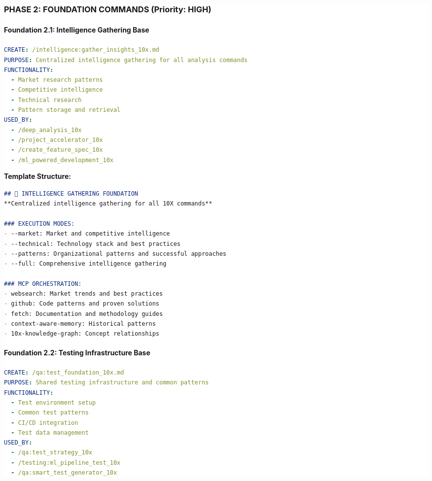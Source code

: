 
### **PHASE 2: FOUNDATION COMMANDS** (Priority: HIGH)

#### **Foundation 2.1: Intelligence Gathering Base**
```yaml
CREATE: /intelligence:gather_insights_10x.md
PURPOSE: Centralized intelligence gathering for all analysis commands
FUNCTIONALITY:
  - Market research patterns
  - Competitive intelligence
  - Technical research
  - Pattern storage and retrieval
USED_BY:
  - /deep_analysis_10x
  - /project_accelerator_10x
  - /create_feature_spec_10x
  - /ml_powered_development_10x
```

**Template Structure:**
```markdown
## 🧠 INTELLIGENCE GATHERING FOUNDATION
**Centralized intelligence gathering for all 10X commands**

### EXECUTION MODES:
- --market: Market and competitive intelligence
- --technical: Technology stack and best practices
- --patterns: Organizational patterns and successful approaches
- --full: Comprehensive intelligence gathering

### MCP ORCHESTRATION:
- websearch: Market trends and best practices
- github: Code patterns and proven solutions
- fetch: Documentation and methodology guides
- context-aware-memory: Historical patterns
- 10x-knowledge-graph: Concept relationships
```

#### **Foundation 2.2: Testing Infrastructure Base**
```yaml
CREATE: /qa:test_foundation_10x.md
PURPOSE: Shared testing infrastructure and common patterns
FUNCTIONALITY:
  - Test environment setup
  - Common test patterns
  - CI/CD integration
  - Test data management
USED_BY:
  - /qa:test_strategy_10x
  - /testing:ml_pipeline_test_10x
  - /qa:smart_test_generator_10x
```
